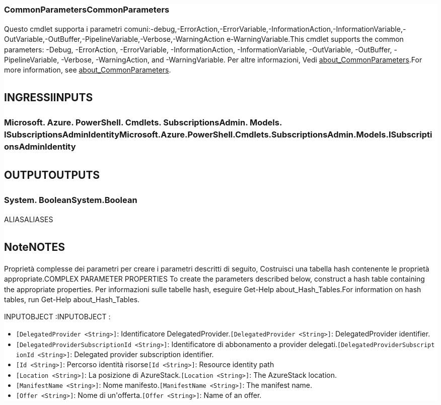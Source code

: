### <span data-ttu-id="1b0c9-123">CommonParameters</span><span class="sxs-lookup"><span data-stu-id="1b0c9-123">CommonParameters</span></span>
<span data-ttu-id="1b0c9-124">Questo cmdlet supporta i parametri comuni:-debug,-ErrorAction,-ErrorVariable,-InformationAction,-InformationVariable,-OutVariable,-OutBuffer,-PipelineVariable,-Verbose,-WarningAction e-WarningVariable.</span><span class="sxs-lookup"><span data-stu-id="1b0c9-124">This cmdlet supports the common parameters: -Debug, -ErrorAction, -ErrorVariable, -InformationAction, -InformationVariable, -OutVariable, -OutBuffer, -PipelineVariable, -Verbose, -WarningAction, and -WarningVariable.</span></span> <span data-ttu-id="1b0c9-125">Per altre informazioni, Vedi [about_CommonParameters](http://go.microsoft.com/fwlink/?LinkID=113216).</span><span class="sxs-lookup"><span data-stu-id="1b0c9-125">For more information, see [about_CommonParameters](http://go.microsoft.com/fwlink/?LinkID=113216).</span></span>

## <span data-ttu-id="1b0c9-126">INGRESSI</span><span class="sxs-lookup"><span data-stu-id="1b0c9-126">INPUTS</span></span>

### <span data-ttu-id="1b0c9-127">Microsoft. Azure. PowerShell. Cmdlets. SubscriptionsAdmin. Models. ISubscriptionsAdminIdentity</span><span class="sxs-lookup"><span data-stu-id="1b0c9-127">Microsoft.Azure.PowerShell.Cmdlets.SubscriptionsAdmin.Models.ISubscriptionsAdminIdentity</span></span>

## <span data-ttu-id="1b0c9-128">OUTPUT</span><span class="sxs-lookup"><span data-stu-id="1b0c9-128">OUTPUTS</span></span>

### <span data-ttu-id="1b0c9-129">System. Boolean</span><span class="sxs-lookup"><span data-stu-id="1b0c9-129">System.Boolean</span></span>

<span data-ttu-id="1b0c9-130">ALIAS</span><span class="sxs-lookup"><span data-stu-id="1b0c9-130">ALIASES</span></span>

## <span data-ttu-id="1b0c9-131">Note</span><span class="sxs-lookup"><span data-stu-id="1b0c9-131">NOTES</span></span>

<span data-ttu-id="1b0c9-132">Proprietà complesse dei parametri per creare i parametri descritti di seguito, Costruisci una tabella hash contenente le proprietà appropriate.</span><span class="sxs-lookup"><span data-stu-id="1b0c9-132">COMPLEX PARAMETER PROPERTIES To create the parameters described below, construct a hash table containing the appropriate properties.</span></span> <span data-ttu-id="1b0c9-133">Per informazioni sulle tabelle hash, eseguire Get-Help about_Hash_Tables.</span><span class="sxs-lookup"><span data-stu-id="1b0c9-133">For information on hash tables, run Get-Help about_Hash_Tables.</span></span>

<span data-ttu-id="1b0c9-134">INPUTOBJECT <ISubscriptionsAdminIdentity> :</span><span class="sxs-lookup"><span data-stu-id="1b0c9-134">INPUTOBJECT <ISubscriptionsAdminIdentity>:</span></span> 
  - <span data-ttu-id="1b0c9-135">`[DelegatedProvider <String>]`: Identificatore DelegatedProvider.</span><span class="sxs-lookup"><span data-stu-id="1b0c9-135">`[DelegatedProvider <String>]`: DelegatedProvider identifier.</span></span>
  - <span data-ttu-id="1b0c9-136">`[DelegatedProviderSubscriptionId <String>]`: Identificatore di abbonamento a provider delegati.</span><span class="sxs-lookup"><span data-stu-id="1b0c9-136">`[DelegatedProviderSubscriptionId <String>]`: Delegated provider subscription identifier.</span></span>
  - <span data-ttu-id="1b0c9-137">`[Id <String>]`: Percorso identità risorse</span><span class="sxs-lookup"><span data-stu-id="1b0c9-137">`[Id <String>]`: Resource identity path</span></span>
  - <span data-ttu-id="1b0c9-138">`[Location <String>]`: La posizione di AzureStack.</span><span class="sxs-lookup"><span data-stu-id="1b0c9-138">`[Location <String>]`: The AzureStack location.</span></span>
  - <span data-ttu-id="1b0c9-139">`[ManifestName <String>]`: Nome manifesto.</span><span class="sxs-lookup"><span data-stu-id="1b0c9-139">`[ManifestName <String>]`: The manifest name.</span></span>
  - <span data-ttu-id="1b0c9-140">`[Offer <String>]`: Nome di un'offerta.</span><span class="sxs-lookup"><span data-stu-id="1b0c9-140">`[Offer <String>]`: Name of an offer.</span></span>